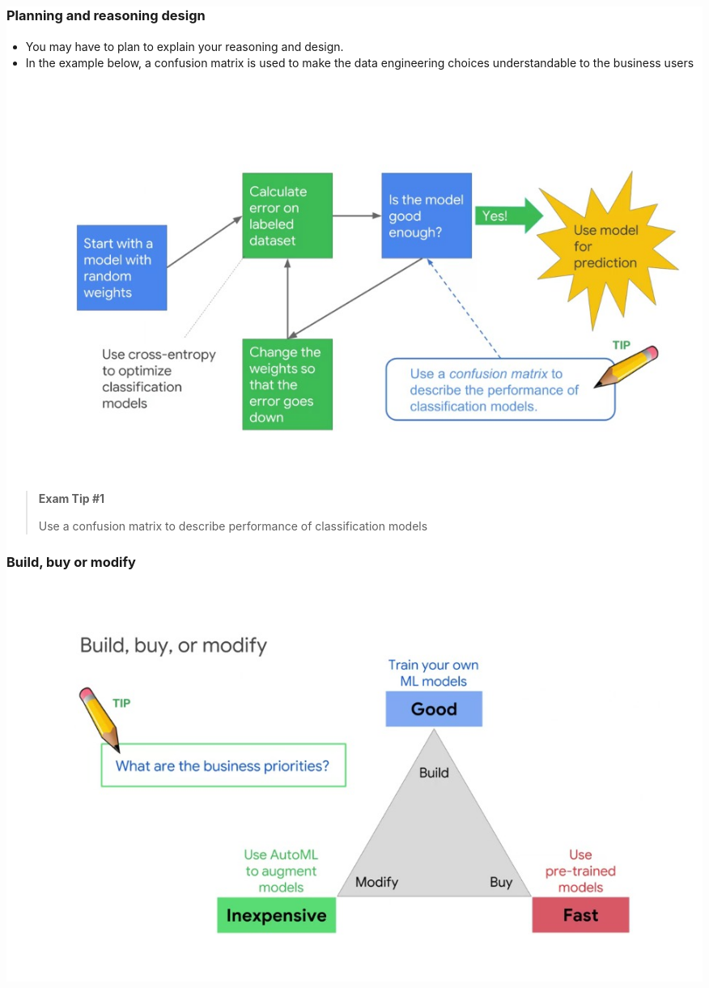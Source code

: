 ### Planning and reasoning design

- You may have to plan to explain your reasoning and design.
- In the example below, a confusion matrix is used to make the data engineering choices understandable to the business users

![planning-design](./imgs/planning-design.jpg)

> **Exam Tip #1**
>
> Use a confusion matrix to describe performance of classification models

### Build, buy or modify

![business-priorities](./imgs/business-priorities.png)
